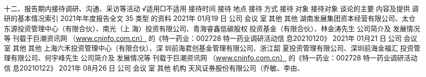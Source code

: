 十二、报告期内接待调研、沟通、采访等活动
√适用□不适用
接待时间
接待
地点
接待
方式
接待
对象
接待对象
谈论的主要
内容及提供
调研的基本情况索引
2021年年度报告全文
35
类型
的资料
2021年
01月19
日
公司
会议
室
其他
其他
湖南发展集团资本经营有限公司、太仓
东源投资管理中心（有限合伙）、南光（上
海）投资有限公司、青海睿鑫低碳股权
投资基金（有限合伙）、林金涛先生
公司简介及
发展情况等
刊载于巨潮资讯网
（www.cninfo.com.cn）
的《特一药业：002728
特一药业调研活动信
息20210120》
2021年
01月21
日
公司
会议
室
其他
其他
上海六禾投资管理中心（有限合伙）、深
圳前海君创基金管理有限公司、浙江韶
夏投资管理有限公司、深圳前海金福汇
投资管理有限公司、何宇峰先生
公司简介及
发展情况等
刊载于巨潮资讯网
（www.cninfo.com.cn）
的《特一药业：002728
特一药业调研活动信
息20210122》
2021年
08月26
日
公司
会议
室
其他
机构
天风证券股份有限公司（乔敏、李由、